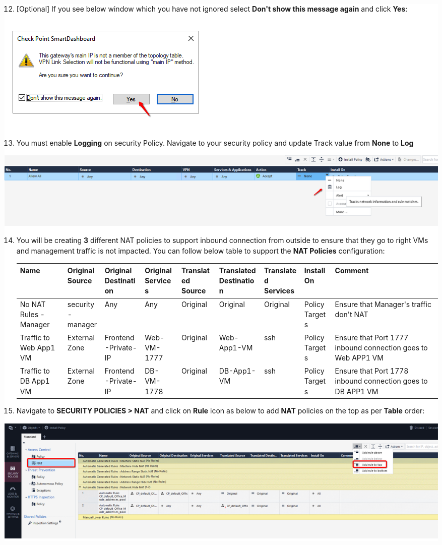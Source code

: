 
12. [Optional] If you see below window which you have not ignored select **Don't show this message again** and click **Yes**: 

   ![](../common/images/Inbound-Support-Config-12.png " ")

13. You must enable **Logging** on security Policy. Navigate to your security policy and update Track value from **None** to **Log**

   ![](../common/images/Inbound-Support-Config-13.png " ")

14. You will be creating **3** different NAT policies to support inbound connection from outside to ensure that they go to right VMs and management traffic is not impacted. You can follow below table to support the **NAT Policies** configuration: 

    | Name                   | Original Source  | Original Destination | Original Services | Translated Source | Translated Destination | Translated Services | Install On     | Comment                                                      |
    |------------------------|------------------|----------------------|-------------------|-------------------|------------------------|---------------------|----------------|--------------------------------------------------------------|
    | No NAT Rules - Manager | security-manager | Any                  | Any               | Original          | Original               | Original            | Policy Targets | Ensure that Manager's traffic don't NAT                      |
    | Traffic to Web App1 VM | ExternalZone     | Frontend-Private-IP  | Web-VM-1777       | Original          | Web-App1-VM            | ssh                 | Policy Targets | Ensure that Port 1777 inbound connection goes to Web APP1 VM |
    | Traffic to DB App1 VM  | ExternalZone     | Frontend-Private-IP  | DB-VM-1778        | Original          | DB-App1-VM             | ssh                 | Policy Targets | Ensure that Port 1778 inbound connection goes to DB APP1 VM  |

15. Navigate to **SECURITY POLICIES > NAT** and click on **Rule** icon as below to add **NAT** policies on the top as per **Table** order: 

   ![](../common/images/Inbound-Support-Config-23.png " ")
